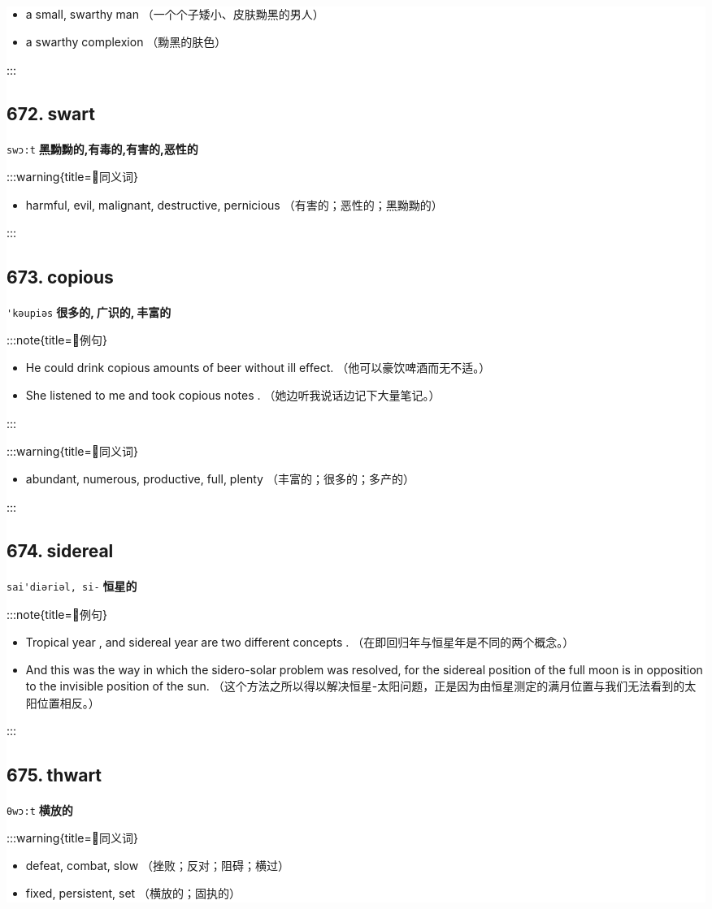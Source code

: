 - a small, swarthy man （一个个子矮小、皮肤黝黑的男人）

- a swarthy complexion （黝黑的肤色）

:::

## 672. swart

`swɔ:t`  **黑黝黝的,有毒的,有害的,恶性的**

:::warning{title=🤔同义词}

- harmful, evil, malignant, destructive, pernicious （有害的；恶性的；黑黝黝的）

:::


## 673. copious

`'kəupiəs`  **很多的, 广识的, 丰富的**

:::note{title=🎤例句}

- He could drink copious amounts of beer without ill effect. （他可以豪饮啤酒而无不适。）

- She listened to me and took copious notes . （她边听我说话边记下大量笔记。）

:::

:::warning{title=🤔同义词}

- abundant, numerous, productive, full, plenty （丰富的；很多的；多产的）

:::


## 674. sidereal

`sai'diəriəl, si-`  **恒星的**

:::note{title=🎤例句}

- Tropical year , and sidereal year are two different concepts . （在即回归年与恒星年是不同的两个概念。）

- And this was the way in which the sidero-solar problem was resolved, for the sidereal position of the full moon is in opposition to the invisible position of the sun. （这个方法之所以得以解决恒星-太阳问题，正是因为由恒星测定的满月位置与我们无法看到的太阳位置相反。）

:::

## 675. thwart

`θwɔ:t`  **横放的**

:::warning{title=🤔同义词}

- defeat, combat, slow （挫败；反对；阻碍；横过）

- fixed, persistent, set （横放的；固执的）
